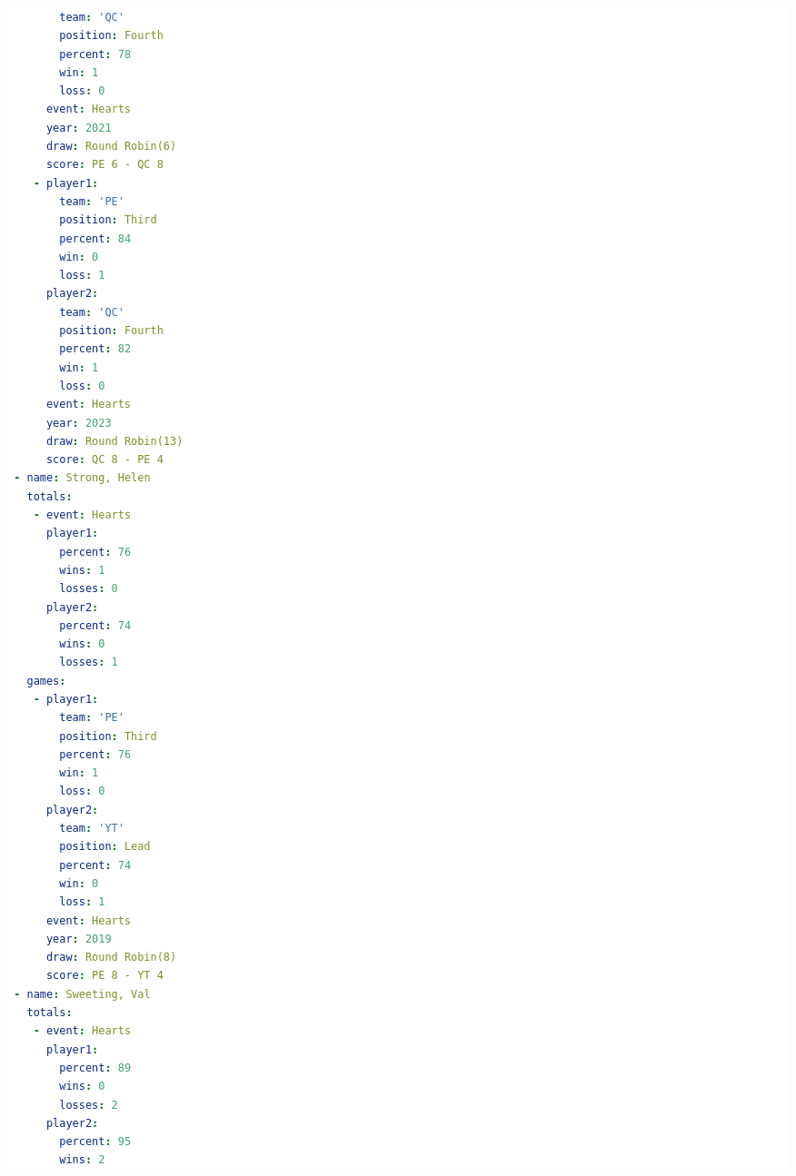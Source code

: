 ```yaml
        team: 'QC'
        position: Fourth
        percent: 78
        win: 1
        loss: 0
      event: Hearts
      year: 2021
      draw: Round Robin(6)
      score: PE 6 - QC 8
    - player1:
        team: 'PE'
        position: Third
        percent: 84
        win: 0
        loss: 1
      player2:
        team: 'QC'
        position: Fourth
        percent: 82
        win: 1
        loss: 0
      event: Hearts
      year: 2023
      draw: Round Robin(13)
      score: QC 8 - PE 4
 - name: Strong, Helen
   totals:
    - event: Hearts
      player1:
        percent: 76
        wins: 1
        losses: 0
      player2:
        percent: 74
        wins: 0
        losses: 1
   games:
    - player1:
        team: 'PE'
        position: Third
        percent: 76
        win: 1
        loss: 0
      player2:
        team: 'YT'
        position: Lead
        percent: 74
        win: 0
        loss: 1
      event: Hearts
      year: 2019
      draw: Round Robin(8)
      score: PE 8 - YT 4
 - name: Sweeting, Val
   totals:
    - event: Hearts
      player1:
        percent: 89
        wins: 0
        losses: 2
      player2:
        percent: 95
        wins: 2
```